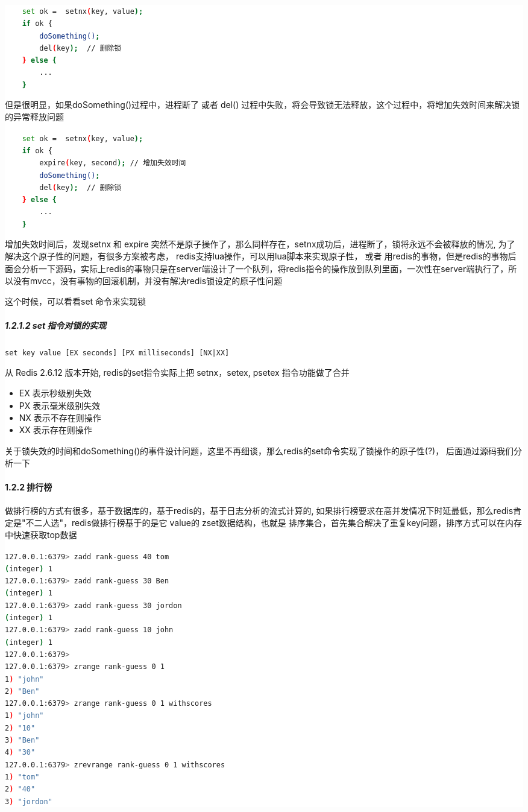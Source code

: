 ```bash
    set ok =  setnx(key, value); 
    if ok {
        doSomething();  
        del(key);  // 删除锁
    } else {
        ...
    }
```

但是很明显，如果doSomething()过程中，进程断了 或者 del() 过程中失败，将会导致锁无法释放，这个过程中，将增加失效时间来解决锁的异常释放问题

```bash
    set ok =  setnx(key, value); 
    if ok {
        expire(key, second); // 增加失效时间
        doSomething();  
        del(key);  // 删除锁
    } else {
        ...
    }
```

增加失效时间后，发现setnx 和 expire 突然不是原子操作了，那么同样存在，setnx成功后，进程断了，锁将永远不会被释放的情况, 为了解决这个原子性的问题，有很多方案被考虑， redis支持lua操作，可以用lua脚本来实现原子性， 或者 用redis的事物，但是redis的事物后面会分析一下源码，实际上redis的事物只是在server端设计了一个队列，将redis指令的操作放到队列里面，一次性在server端执行了，所以没有mvcc，没有事物的回滚机制，并没有解决redis锁设定的原子性问题

这个时候，可以看看set 命令来实现锁

##### 1.2.1.2 set 指令对锁的实现

`set key value [EX seconds] [PX milliseconds] [NX|XX]`

从 Redis 2.6.12 版本开始, redis的set指令实际上把 setnx，setex, psetex 指令功能做了合并

- EX 表示秒级别失效
- PX 表示毫米级别失效
- NX 表示不存在则操作
- XX 表示存在则操作 

关于锁失效的时间和doSomething()的事件设计问题，这里不再细谈，那么redis的set命令实现了锁操作的原子性(?)， 后面通过源码我们分析一下

#### 1.2.2 排行榜

做排行榜的方式有很多，基于数据库的，基于redis的，基于日志分析的流式计算的, 如果排行榜要求在高并发情况下时延最低，那么redis肯定是"不二人选"，redis做排行榜基于的是它 value的 zset数据结构，也就是 排序集合，首先集合解决了重复key问题，排序方式可以在内存中快速获取top数据

```bash
127.0.0.1:6379> zadd rank-guess 40 tom
(integer) 1
127.0.0.1:6379> zadd rank-guess 30 Ben
(integer) 1
127.0.0.1:6379> zadd rank-guess 30 jordon
(integer) 1
127.0.0.1:6379> zadd rank-guess 10 john
(integer) 1
127.0.0.1:6379>
127.0.0.1:6379> zrange rank-guess 0 1
1) "john"
2) "Ben"
127.0.0.1:6379> zrange rank-guess 0 1 withscores
1) "john"
2) "10"
3) "Ben"
4) "30"
127.0.0.1:6379> zrevrange rank-guess 0 1 withscores
1) "tom"
2) "40"
3) "jordon"
```